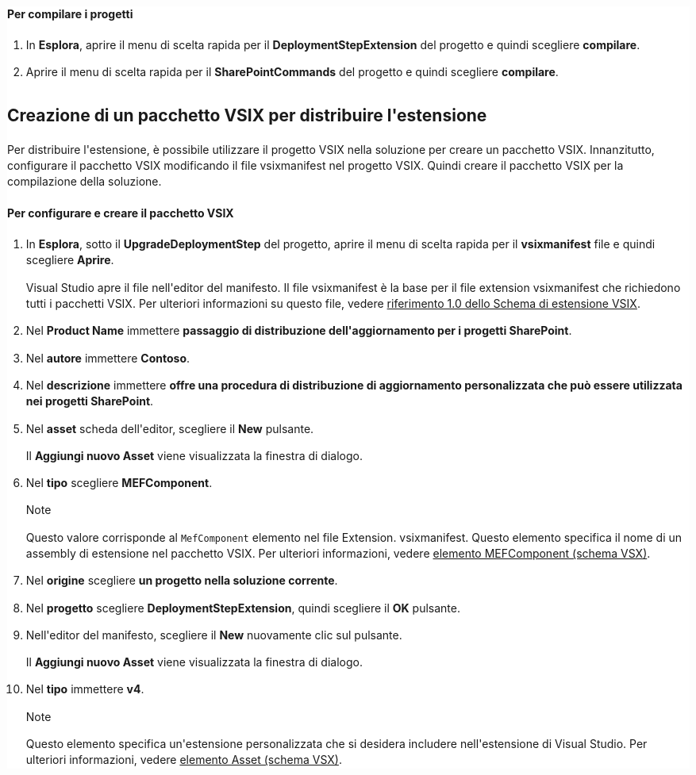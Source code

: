 #### <a name="to-build-the-projects"></a>Per compilare i progetti  
  
1.  In **Esplora**, aprire il menu di scelta rapida per il **DeploymentStepExtension** del progetto e quindi scegliere **compilare**.  
  
2.  Aprire il menu di scelta rapida per il **SharePointCommands** del progetto e quindi scegliere **compilare**.  
  
## <a name="creating-a-vsix-package-to-deploy-the-extension"></a>Creazione di un pacchetto VSIX per distribuire l'estensione  
 Per distribuire l'estensione, è possibile utilizzare il progetto VSIX nella soluzione per creare un pacchetto VSIX. Innanzitutto, configurare il pacchetto VSIX modificando il file vsixmanifest nel progetto VSIX. Quindi creare il pacchetto VSIX per la compilazione della soluzione.  
  
#### <a name="to-configure-and-create-the-vsix-package"></a>Per configurare e creare il pacchetto VSIX  
  
1.  In **Esplora**, sotto il **UpgradeDeploymentStep** del progetto, aprire il menu di scelta rapida per il **vsixmanifest** file e quindi scegliere  **Aprire**.  
  
     Visual Studio apre il file nell'editor del manifesto. Il file vsixmanifest è la base per il file extension vsixmanifest che richiedono tutti i pacchetti VSIX. Per ulteriori informazioni su questo file, vedere [riferimento 1.0 dello Schema di estensione VSIX](http://msdn.microsoft.com/en-us/76e410ec-b1fb-4652-ac98-4a4c52e09a2b).  
  
2.  Nel **Product Name** immettere **passaggio di distribuzione dell'aggiornamento per i progetti SharePoint**.  
  
3.  Nel **autore** immettere **Contoso**.  
  
4.  Nel **descrizione** immettere **offre una procedura di distribuzione di aggiornamento personalizzata che può essere utilizzata nei progetti SharePoint**.  
  
5.  Nel **asset** scheda dell'editor, scegliere il **New** pulsante.  
  
     Il **Aggiungi nuovo Asset** viene visualizzata la finestra di dialogo.  
  
6.  Nel **tipo** scegliere **MEFComponent**.  
  
    > [!NOTE]  
    >  Questo valore corrisponde al `MefComponent` elemento nel file Extension. vsixmanifest. Questo elemento specifica il nome di un assembly di estensione nel pacchetto VSIX. Per ulteriori informazioni, vedere [elemento MEFComponent (schema VSX)](http://msdn.microsoft.com/en-us/8a813141-8b73-44c9-b80b-ca85bbac9551).  
  
7.  Nel **origine** scegliere **un progetto nella soluzione corrente**.  
  
8.  Nel **progetto** scegliere **DeploymentStepExtension**, quindi scegliere il **OK** pulsante.  
  
9. Nell'editor del manifesto, scegliere il **New** nuovamente clic sul pulsante.  
  
     Il **Aggiungi nuovo Asset** viene visualizzata la finestra di dialogo.  
  
10. Nel **tipo** immettere **v4**.  
  
    > [!NOTE]  
    >  Questo elemento specifica un'estensione personalizzata che si desidera includere nell'estensione di Visual Studio. Per ulteriori informazioni, vedere [elemento Asset (schema VSX)](http://msdn.microsoft.com/en-us/9fcfc098-edc7-484b-9d4c-acd17829d737).  
  